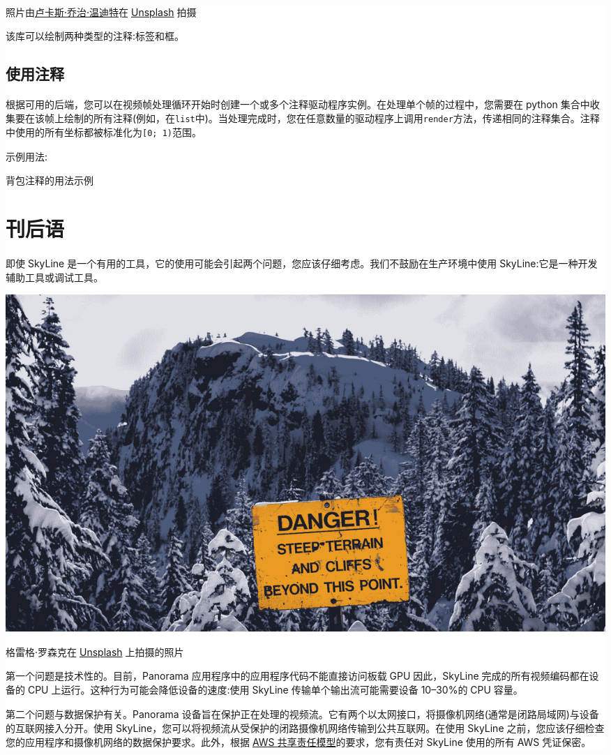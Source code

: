 照片由[卢卡斯·乔治·温迪特](https://unsplash.com/@lucasgwendt?utm_source=medium&utm_medium=referral)在 [Unsplash](https://unsplash.com?utm_source=medium&utm_medium=referral) 拍摄

该库可以绘制两种类型的注释:标签和框。

## 使用注释

根据可用的后端，您可以在视频帧处理循环开始时创建一个或多个注释驱动程序实例。在处理单个帧的过程中，您需要在 python 集合中收集要在该帧上绘制的所有注释(例如，在`list`中)。当处理完成时，您在任意数量的驱动程序上调用`render`方法，传递相同的注释集合。注释中使用的所有坐标都被标准化为`[0; 1)`范围。

示例用法:

背包注释的用法示例

# 刊后语

即使 SkyLine 是一个有用的工具，它的使用可能会引起两个问题，您应该仔细考虑。我们不鼓励在生产环境中使用 SkyLine:它是一种开发辅助工具或调试工具。

![](img/6928bdaca0abb6944555a14d6fbce1b3.png)

格雷格·罗森克在 [Unsplash](https://unsplash.com?utm_source=medium&utm_medium=referral) 上拍摄的照片

第一个问题是技术性的。目前，Panorama 应用程序中的应用程序代码不能直接访问板载 GPU 因此，SkyLine 完成的所有视频编码都在设备的 CPU 上运行。这种行为可能会降低设备的速度:使用 SkyLine 传输单个输出流可能需要设备 10–30%的 CPU 容量。

第二个问题与数据保护有关。Panorama 设备旨在保护正在处理的视频流。它有两个以太网接口，将摄像机网络(通常是闭路局域网)与设备的互联网接入分开。使用 SkyLine，您可以将视频流从受保护的闭路摄像机网络传输到公共互联网。在使用 SkyLine 之前，您应该仔细检查您的应用程序和摄像机网络的数据保护要求。此外，根据 [AWS 共享责任模型](https://aws.amazon.com/compliance/shared-responsibility-model/)的要求，您有责任对 SkyLine 使用的所有 AWS 凭证保密。
